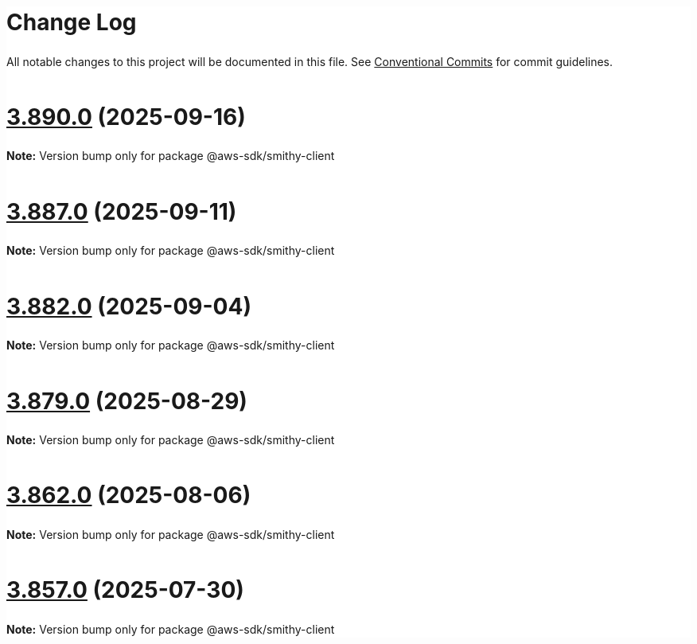 # Change Log

All notable changes to this project will be documented in this file.
See [Conventional Commits](https://conventionalcommits.org) for commit guidelines.

# [3.890.0](https://github.com/aws/aws-sdk-js-v3/compare/v3.889.0...v3.890.0) (2025-09-16)

**Note:** Version bump only for package @aws-sdk/smithy-client





# [3.887.0](https://github.com/aws/aws-sdk-js-v3/compare/v3.886.0...v3.887.0) (2025-09-11)

**Note:** Version bump only for package @aws-sdk/smithy-client





# [3.882.0](https://github.com/aws/aws-sdk-js-v3/compare/v3.881.0...v3.882.0) (2025-09-04)

**Note:** Version bump only for package @aws-sdk/smithy-client





# [3.879.0](https://github.com/aws/aws-sdk-js-v3/compare/v3.878.0...v3.879.0) (2025-08-29)

**Note:** Version bump only for package @aws-sdk/smithy-client





# [3.862.0](https://github.com/aws/aws-sdk-js-v3/compare/v3.861.0...v3.862.0) (2025-08-06)

**Note:** Version bump only for package @aws-sdk/smithy-client





# [3.857.0](https://github.com/aws/aws-sdk-js-v3/compare/v3.856.0...v3.857.0) (2025-07-30)

**Note:** Version bump only for package @aws-sdk/smithy-client
